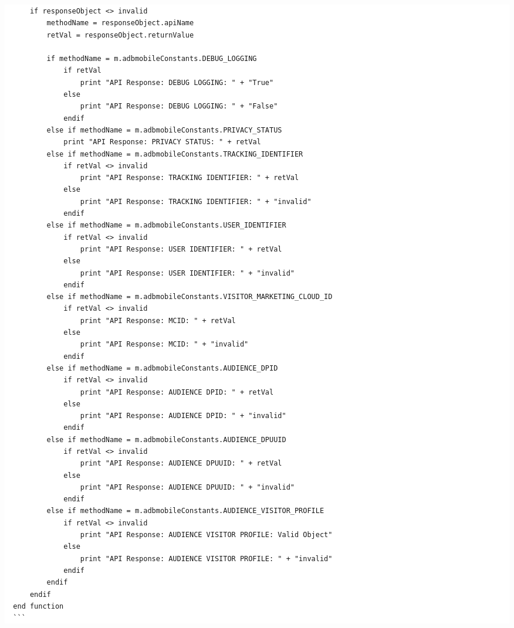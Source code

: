           if responseObject <> invalid 
              methodName = responseObject.apiName 
              retVal = responseObject.returnValue 
      
              if methodName = m.adbmobileConstants.DEBUG_LOGGING 
                  if retVal 
                      print "API Response: DEBUG LOGGING: " + "True" 
                  else 
                      print "API Response: DEBUG LOGGING: " + "False" 
                  endif 
              else if methodName = m.adbmobileConstants.PRIVACY_STATUS 
                  print "API Response: PRIVACY STATUS: " + retVal 
              else if methodName = m.adbmobileConstants.TRACKING_IDENTIFIER 
                  if retVal <> invalid 
                      print "API Response: TRACKING IDENTIFIER: " + retVal 
                  else 
                      print "API Response: TRACKING IDENTIFIER: " + "invalid" 
                  endif 
              else if methodName = m.adbmobileConstants.USER_IDENTIFIER 
                  if retVal <> invalid 
                      print "API Response: USER IDENTIFIER: " + retVal 
                  else 
                      print "API Response: USER IDENTIFIER: " + "invalid" 
                  endif 
              else if methodName = m.adbmobileConstants.VISITOR_MARKETING_CLOUD_ID 
                  if retVal <> invalid 
                      print "API Response: MCID: " + retVal 
                  else 
                      print "API Response: MCID: " + "invalid" 
                  endif 
              else if methodName = m.adbmobileConstants.AUDIENCE_DPID 
                  if retVal <> invalid 
                      print "API Response: AUDIENCE DPID: " + retVal 
                  else 
                      print "API Response: AUDIENCE DPID: " + "invalid" 
                  endif 
              else if methodName = m.adbmobileConstants.AUDIENCE_DPUUID 
                  if retVal <> invalid 
                      print "API Response: AUDIENCE DPUUID: " + retVal 
                  else 
                      print "API Response: AUDIENCE DPUUID: " + "invalid" 
                  endif 
              else if methodName = m.adbmobileConstants.AUDIENCE_VISITOR_PROFILE 
                  if retVal <> invalid 
                      print "API Response: AUDIENCE VISITOR PROFILE: Valid Object" 
                  else 
                      print "API Response: AUDIENCE VISITOR PROFILE: " + "invalid" 
                  endif 
              endif 
          endif 
      end function 
      ```
